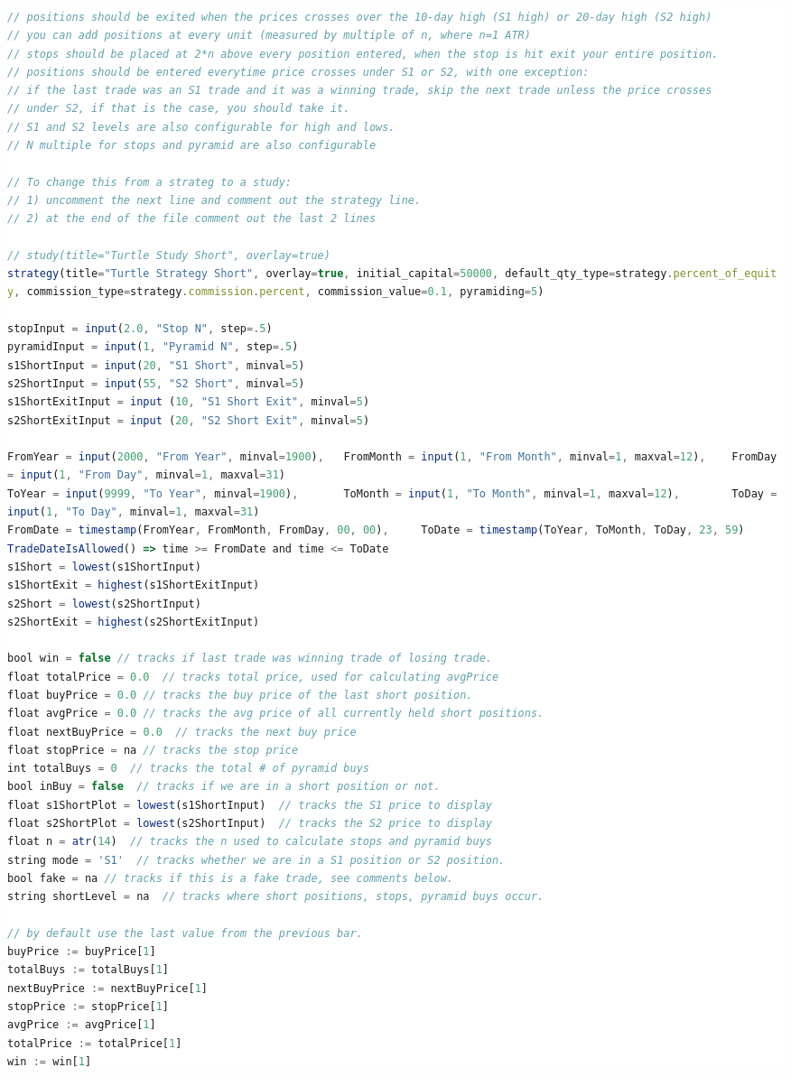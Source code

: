 ``` javascript
// positions should be exited when the prices crosses over the 10-day high (S1 high) or 20-day high (S2 high)
// you can add positions at every unit (measured by multiple of n, where n=1 ATR)
// stops should be placed at 2*n above every position entered, when the stop is hit exit your entire position.
// positions should be entered everytime price crosses under S1 or S2, with one exception:
// if the last trade was an S1 trade and it was a winning trade, skip the next trade unless the price crosses
// under S2, if that is the case, you should take it.
// S1 and S2 levels are also configurable for high and lows.
// N multiple for stops and pyramid are also configurable

// To change this from a strateg to a study:
// 1) uncomment the next line and comment out the strategy line.
// 2) at the end of the file comment out the last 2 lines

// study(title="Turtle Study Short", overlay=true)
strategy(title="Turtle Strategy Short", overlay=true, initial_capital=50000, default_qty_type=strategy.percent_of_equity, commission_type=strategy.commission.percent, commission_value=0.1, pyramiding=5)

stopInput = input(2.0, "Stop N", step=.5)
pyramidInput = input(1, "Pyramid N", step=.5)
s1ShortInput = input(20, "S1 Short", minval=5)
s2ShortInput = input(55, "S2 Short", minval=5)
s1ShortExitInput = input (10, "S1 Short Exit", minval=5)
s2ShortExitInput = input (20, "S2 Short Exit", minval=5)

FromYear = input(2000, "From Year", minval=1900),   FromMonth = input(1, "From Month", minval=1, maxval=12),    FromDay = input(1, "From Day", minval=1, maxval=31)
ToYear = input(9999, "To Year", minval=1900),       ToMonth = input(1, "To Month", minval=1, maxval=12),        ToDay = input(1, "To Day", minval=1, maxval=31)
FromDate = timestamp(FromYear, FromMonth, FromDay, 00, 00),     ToDate = timestamp(ToYear, ToMonth, ToDay, 23, 59)
TradeDateIsAllowed() => time >= FromDate and time <= ToDate
s1Short = lowest(s1ShortInput)
s1ShortExit = highest(s1ShortExitInput)
s2Short = lowest(s2ShortInput)
s2ShortExit = highest(s2ShortExitInput)

bool win = false // tracks if last trade was winning trade of losing trade.
float totalPrice = 0.0  // tracks total price, used for calculating avgPrice
float buyPrice = 0.0 // tracks the buy price of the last short position.
float avgPrice = 0.0 // tracks the avg price of all currently held short positions.
float nextBuyPrice = 0.0  // tracks the next buy price
float stopPrice = na // tracks the stop price
int totalBuys = 0  // tracks the total # of pyramid buys
bool inBuy = false  // tracks if we are in a short position or not.
float s1ShortPlot = lowest(s1ShortInput)  // tracks the S1 price to display
float s2ShortPlot = lowest(s2ShortInput)  // tracks the S2 price to display
float n = atr(14)  // tracks the n used to calculate stops and pyramid buys
string mode = 'S1'  // tracks whether we are in a S1 position or S2 position.
bool fake = na // tracks if this is a fake trade, see comments below.
string shortLevel = na  // tracks where short positions, stops, pyramid buys occur.

// by default use the last value from the previous bar.
buyPrice := buyPrice[1]
totalBuys := totalBuys[1]
nextBuyPrice := nextBuyPrice[1]
stopPrice := stopPrice[1]
avgPrice := avgPrice[1]
totalPrice := totalPrice[1]
win := win[1]
```